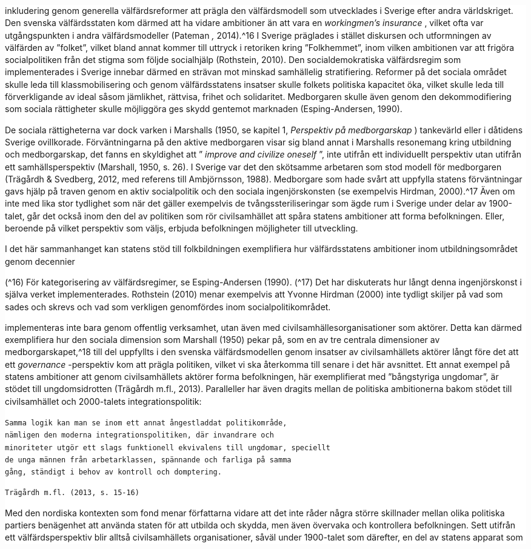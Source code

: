 
inkludering genom generella välfärdsreformer att prägla den välfärdsmodell som
utvecklades i Sverige efter andra världskriget. Den svenska välfärdsstaten kom
därmed att ha vidare ambitioner än att vara en _workingmen’s insurance_ , vilket ofta
var utgångspunkten i andra välfärdsmodeller (Pateman _,_ 2014).^16 I Sverige
präglades i stället diskursen och utformningen av välfärden av ”folket”, vilket
bland annat kommer till uttryck i retoriken kring ”Folkhemmet”, inom vilken
ambitionen var att frigöra socialpolitiken från det stigma som följde socialhjälp
(Rothstein, 2010). Den socialdemokratiska välfärdsregim som implementerades i
Sverige innebar därmed en strävan mot minskad samhällelig stratifiering.
Reformer på det sociala området skulle leda till klassmobilisering och genom
välfärdsstatens insatser skulle folkets politiska kapacitet öka, vilket skulle leda till
förverkligande av ideal såsom jämlikhet, rättvisa, frihet och solidaritet.
Medborgaren skulle även genom den dekommodifiering som sociala rättigheter
skulle möjliggöra ges skydd gentemot marknaden (Esping-Andersen, 1990).

De sociala rättigheterna var dock varken i Marshalls (1950, se kapitel 1, _Perspektiv
på medborgarskap_ ) tankevärld eller i dåtidens Sverige ovillkorade. Förväntningarna
på den aktive medborgaren visar sig bland annat i Marshalls resonemang kring
utbildning och medborgarskap, det fanns en skyldighet att ” _improve and civilize
oneself_ ”, inte utifrån ett individuellt perspektiv utan utifrån ett samhällsperspektiv
(Marshall, 1950, s. 26). I Sverige var det den skötsamme arbetaren som stod
modell för medborgaren (Trägårdh & Svedberg, 2012, med referens till
Ambjörnsson, 1988). Medborgare som hade svårt att uppfylla statens
förväntningar gavs hjälp på traven genom en aktiv socialpolitik och den sociala
ingenjörskonsten (se exempelvis Hirdman, 2000).^17 Även om inte med lika stor
tydlighet som när det gäller exempelvis de tvångssteriliseringar som ägde rum i
Sverige under delar av 1900-talet, går det också inom den del av politiken som rör
civilsamhället att spåra statens ambitioner att forma befolkningen. Eller, beroende
på vilket perspektiv som väljs, erbjuda befolkningen möjligheter till utveckling.

I det här sammanhanget kan statens stöd till folkbildningen exemplifiera hur
välfärdsstatens ambitioner inom utbildningsområdet genom decennier

(^16) För kategorisering av välfärdsregimer, se Esping-Andersen (1990).
(^17) Det har diskuterats hur långt denna ingenjörskonst i själva verket implementerades. Rothstein
(2010) menar exempelvis att Yvonne Hirdman (2000) inte tydligt skiljer på vad som sades och skrevs
och vad som verkligen genomfördes inom socialpolitikområdet.


implementeras inte bara genom offentlig verksamhet, utan även med
civilsamhällesorganisationer som aktörer. Detta kan därmed exemplifiera hur den
sociala dimension som Marshall (1950) pekar på, som en av tre centrala
dimensioner av medborgarskapet,^18 till del uppfyllts i den svenska
välfärdsmodellen genom insatser av civilsamhällets aktörer långt före det att ett
_governance_ -perspektiv kom att prägla politiken, vilket vi ska återkomma till senare i
det här avsnittet. Ett annat exempel på statens ambitioner att genom
civilsamhällets aktörer forma befolkningen, här exemplifierat med ”bångstyriga
ungdomar”, är stödet till ungdomsidrotten (Trägårdh m.fl., 2013). Paralleller har
även dragits mellan de politiska ambitionerna bakom stödet till civilsamhället och
2000-talets integrationspolitik:

```
Samma logik kan man se inom ett annat ångestladdat politikområde,
nämligen den moderna integrationspolitiken, där invandrare och
minoriteter utgör ett slags funktionell ekvivalens till ungdomar, speciellt
de unga männen från arbetarklassen, spännande och farliga på samma
gång, ständigt i behov av kontroll och domptering.
```
```
Trägårdh m.fl. (2013, s. 15-16)
```
Med den nordiska kontexten som fond menar författarna vidare att det inte råder
några större skillnader mellan olika politiska partiers benägenhet att använda
staten för att utbilda och skydda, men även övervaka och kontrollera
befolkningen. Sett utifrån ett välfärdsperspektiv blir alltså civilsamhällets
organisationer, såväl under 1900-talet som därefter, en del av statens apparat som